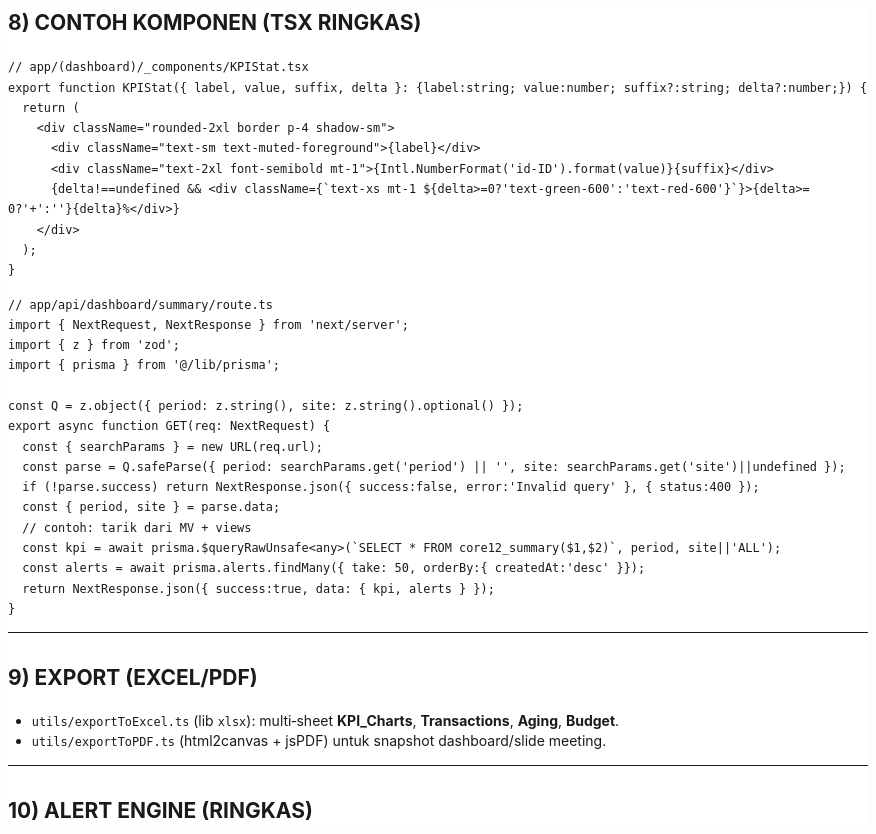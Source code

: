 
## 8) CONTOH KOMPONEN (TSX RINGKAS)

```tsx
// app/(dashboard)/_components/KPIStat.tsx
export function KPIStat({ label, value, suffix, delta }: {label:string; value:number; suffix?:string; delta?:number;}) {
  return (
    <div className="rounded-2xl border p-4 shadow-sm">
      <div className="text-sm text-muted-foreground">{label}</div>
      <div className="text-2xl font-semibold mt-1">{Intl.NumberFormat('id-ID').format(value)}{suffix}</div>
      {delta!==undefined && <div className={`text-xs mt-1 ${delta>=0?'text-green-600':'text-red-600'}`}>{delta>=0?'+':''}{delta}%</div>}
    </div>
  );
}
```

```tsx
// app/api/dashboard/summary/route.ts
import { NextRequest, NextResponse } from 'next/server';
import { z } from 'zod';
import { prisma } from '@/lib/prisma';

const Q = z.object({ period: z.string(), site: z.string().optional() });
export async function GET(req: NextRequest) {
  const { searchParams } = new URL(req.url);
  const parse = Q.safeParse({ period: searchParams.get('period') || '', site: searchParams.get('site')||undefined });
  if (!parse.success) return NextResponse.json({ success:false, error:'Invalid query' }, { status:400 });
  const { period, site } = parse.data;
  // contoh: tarik dari MV + views
  const kpi = await prisma.$queryRawUnsafe<any>(`SELECT * FROM core12_summary($1,$2)`, period, site||'ALL');
  const alerts = await prisma.alerts.findMany({ take: 50, orderBy:{ createdAt:'desc' }});
  return NextResponse.json({ success:true, data: { kpi, alerts } });
}
```

---

## 9) EXPORT (EXCEL/PDF)

* `utils/exportToExcel.ts` (lib `xlsx`): multi‑sheet **KPI\_Charts**, **Transactions**, **Aging**, **Budget**.
* `utils/exportToPDF.ts` (html2canvas + jsPDF) untuk snapshot dashboard/slide meeting.

---

## 10) ALERT ENGINE (RINGKAS)
